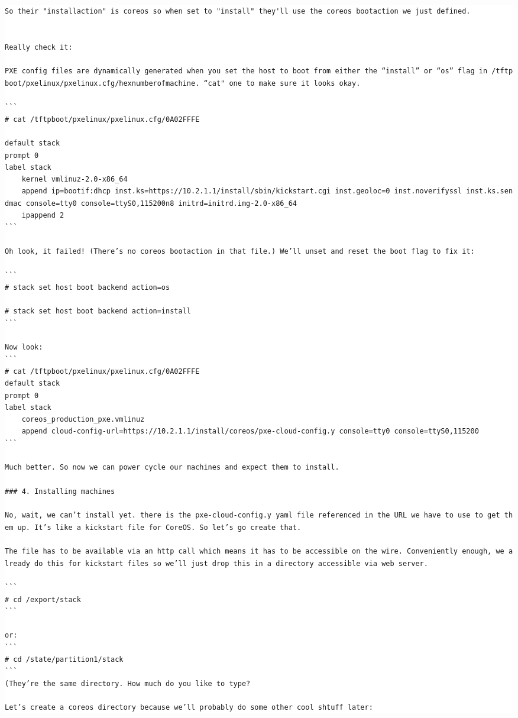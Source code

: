 ````
So their "installaction" is coreos so when set to "install" they'll use the coreos bootaction we just defined.


Really check it:

PXE config files are dynamically generated when you set the host to boot from either the “install” or “os” flag in /tftpboot/pxelinux/pxelinux.cfg/hexnumberofmachine. “cat" one to make sure it looks okay.

```
# cat /tftpboot/pxelinux/pxelinux.cfg/0A02FFFE

default stack
prompt 0
label stack
    kernel vmlinuz-2.0-x86_64
    append ip=bootif:dhcp inst.ks=https://10.2.1.1/install/sbin/kickstart.cgi inst.geoloc=0 inst.noverifyssl inst.ks.sendmac console=tty0 console=ttyS0,115200n8 initrd=initrd.img-2.0-x86_64
    ipappend 2
```

Oh look, it failed! (There’s no coreos bootaction in that file.) We’ll unset and reset the boot flag to fix it:

```
# stack set host boot backend action=os

# stack set host boot backend action=install
```

Now look:
```
# cat /tftpboot/pxelinux/pxelinux.cfg/0A02FFFE
default stack
prompt 0
label stack
    coreos_production_pxe.vmlinuz
    append cloud-config-url=https://10.2.1.1/install/coreos/pxe-cloud-config.y console=tty0 console=ttyS0,115200
```

Much better. So now we can power cycle our machines and expect them to install.

### 4. Installing machines

No, wait, we can’t install yet. there is the pxe-cloud-config.y yaml file referenced in the URL we have to use to get them up. It’s like a kickstart file for CoreOS. So let’s go create that.

The file has to be available via an http call which means it has to be accessible on the wire. Conveniently enough, we already do this for kickstart files so we’ll just drop this in a directory accessible via web server.

```
# cd /export/stack
```

or:
```
# cd /state/partition1/stack
```
(They’re the same directory. How much do you like to type?

Let’s create a coreos directory because we’ll probably do some other cool shtuff later:

````